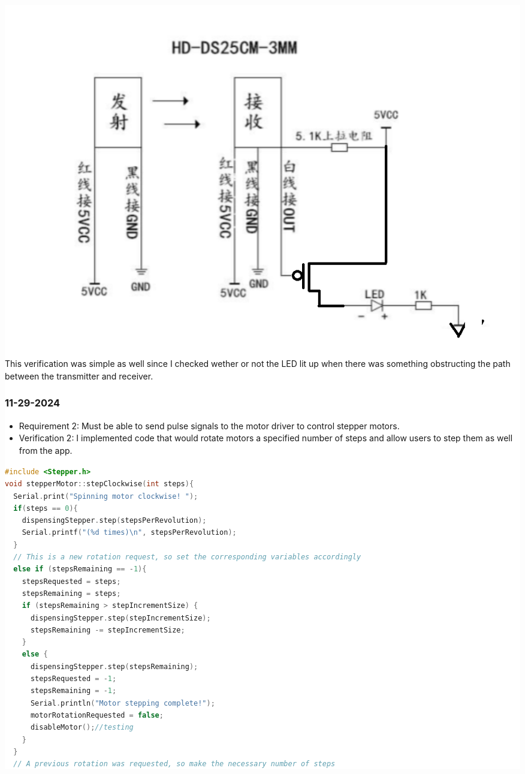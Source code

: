 ![Breakbeam sensor circuit](breakbeamcircuit.jpg)

This verification was simple as well since I checked wether or not the LED lit up when there was something obstructing the path between the transmitter and receiver. 

### 11-29-2024
- Requirement 2: Must be able to send pulse signals to the motor driver to control stepper motors.
- Verification 2: I implemented code that would rotate motors a specified number of steps and allow users to step them as well from the app.
```Cpp
#include <Stepper.h>
void stepperMotor::stepClockwise(int steps){
  Serial.print("Spinning motor clockwise! ");
  if(steps == 0){
    dispensingStepper.step(stepsPerRevolution);
    Serial.printf("(%d times)\n", stepsPerRevolution);
  }
  // This is a new rotation request, so set the corresponding variables accordingly
  else if (stepsRemaining == -1){
    stepsRequested = steps;
    stepsRemaining = steps;
    if (stepsRemaining > stepIncrementSize) {
      dispensingStepper.step(stepIncrementSize);
      stepsRemaining -= stepIncrementSize;
    }
    else {
      dispensingStepper.step(stepsRemaining);
      stepsRequested = -1;
      stepsRemaining = -1;
      Serial.println("Motor stepping complete!");
      motorRotationRequested = false;
      disableMotor();//testing
    }
  }
  // A previous rotation was requested, so make the necessary number of steps 
```
